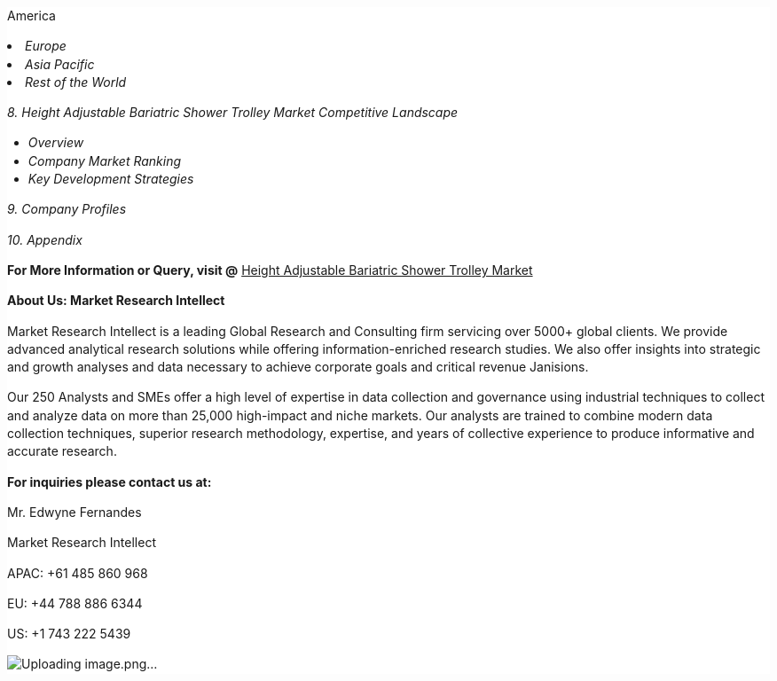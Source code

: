 America</span></em></li><li><em><span class="">Europe</span></em></li><li><em><span class="">Asia Pacific</span></em></li><li><em><span class="">Rest of the World</span></em></li></ul><p><em><span class="font-[700]">8. Height Adjustable Bariatric Shower Trolley Market Competitive Landscape</span></em></p><ul><li><em><span class="">Overview</span></em></li><li><em><span class="">Company Market Ranking</span></em></li><li><em><span class="">Key Development Strategies</span></em></li></ul><p><em><span class="font-[700]">9. Company Profiles</span></em></p><p><em><span class="font-[700]">10. Appendix</span></em></p><p><span class="font-[700]"><strong>For More Information or Query, visit&nbsp;@</strong>&nbsp;</span><span class="font-[700]"><a href="https://www.marketresearchintellect.com/product/global-height-adjustable-bariatric-shower-trolley-market-size-forecast/?utm_source=Linkedin&utm_medium=815" target="_blank" data-tracking-control-name="article-ssr-frontend-pulse_little-text-block" data-tracking-will-navigate="" data-test-link="">Height Adjustable Bariatric Shower Trolley Market</a></span></p><p><strong><span class="font-[700]">About Us: Market Research Intellect</span></strong></p><p><span class="">Market Research Intellect is a leading Global Research and Consulting firm servicing over 5000+ global clients. We provide advanced analytical research solutions while offering information-enriched research studies.&nbsp;</span>We also offer insights into strategic and growth analyses and data necessary to achieve corporate goals and critical revenue Janisions.</p><p><span class="">Our 250 Analysts and SMEs offer a high level of expertise in data collection and governance using industrial techniques to collect and analyze data on more than 25,000 high-impact and niche markets. Our analysts are trained to combine modern data collection techniques, superior research methodology, expertise, and years of collective experience to produce informative and accurate research.</span></p><p><strong>For inquiries please contact us at:</strong></p><p>Mr. Edwyne Fernandes</p><p>Market Research Intellect</p><p>APAC: +61 485 860 968</p><p>EU: +44 788 886 6344</p><p>US: +1 743 222 5439</p>
![Uploading image.png…]()
